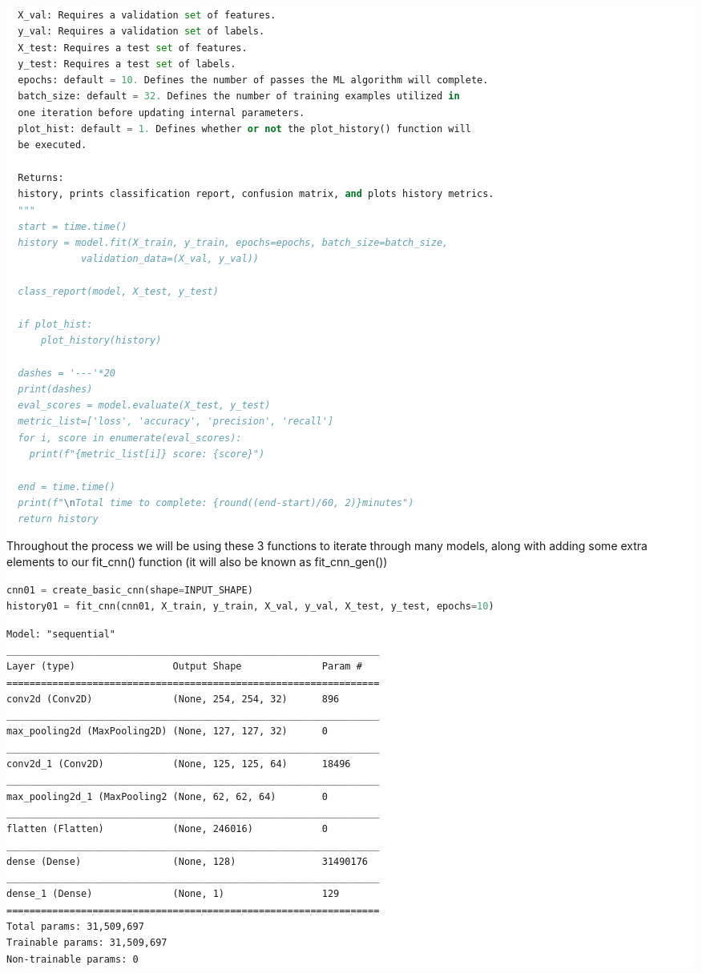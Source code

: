 ```python
  X_val: Requires a validation set of features.
  y_val: Requires a validation set of labels.
  X_test: Requires a test set of features.
  y_test: Requires a test set of labels.
  epochs: default = 10. Defines the number of passes the ML algorithm will complete.
  batch_size: default = 32. Defines the number of training examples utilized in
  one iteration before updating internal parameters.
  plot_hist: default = 1. Defines whether or not the plot_history() function will
  be executed. 

  Returns:
  history, prints classification report, confusion matrix, and plots history metrics.
  """
  start = time.time()
  history = model.fit(X_train, y_train, epochs=epochs, batch_size=batch_size, 
             validation_data=(X_val, y_val))
    
  class_report(model, X_test, y_test)
    
  if plot_hist:
      plot_history(history) 

  dashes = '---'*20
  print(dashes)
  eval_scores = model.evaluate(X_test, y_test)
  metric_list=['loss', 'accuracy', 'precision', 'recall']
  for i, score in enumerate(eval_scores):
    print(f"{metric_list[i]} score: {score}")
    
  end = time.time()
  print(f"\nTotal time to complete: {round((end-start)/60, 2)}minutes")
  return history
```

Throughout the process we will be using these 3 functions to iterate through many models, along with adding some extra elements to our fit_cnn() function (it will also be known as fit_cnn_gen())


```python
cnn01 = create_basic_cnn(shape=INPUT_SHAPE)
history01 = fit_cnn(cnn01, X_train, y_train, X_val, y_val, X_test, y_test, epochs=10)
```

    Model: "sequential"
    _________________________________________________________________
    Layer (type)                 Output Shape              Param #   
    =================================================================
    conv2d (Conv2D)              (None, 254, 254, 32)      896       
    _________________________________________________________________
    max_pooling2d (MaxPooling2D) (None, 127, 127, 32)      0         
    _________________________________________________________________
    conv2d_1 (Conv2D)            (None, 125, 125, 64)      18496     
    _________________________________________________________________
    max_pooling2d_1 (MaxPooling2 (None, 62, 62, 64)        0         
    _________________________________________________________________
    flatten (Flatten)            (None, 246016)            0         
    _________________________________________________________________
    dense (Dense)                (None, 128)               31490176  
    _________________________________________________________________
    dense_1 (Dense)              (None, 1)                 129       
    =================================================================
    Total params: 31,509,697
    Trainable params: 31,509,697
    Non-trainable params: 0